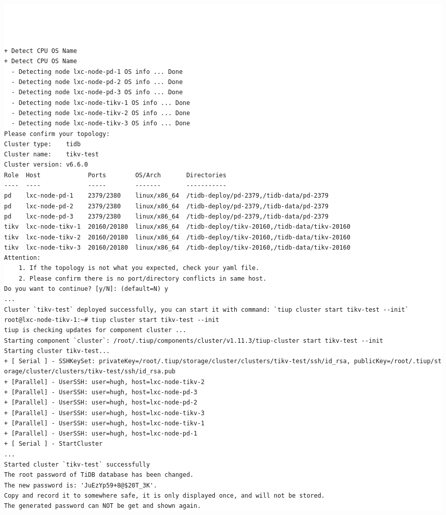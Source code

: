 ```




+ Detect CPU OS Name
+ Detect CPU OS Name
  - Detecting node lxc-node-pd-1 OS info ... Done
  - Detecting node lxc-node-pd-2 OS info ... Done
  - Detecting node lxc-node-pd-3 OS info ... Done
  - Detecting node lxc-node-tikv-1 OS info ... Done
  - Detecting node lxc-node-tikv-2 OS info ... Done
  - Detecting node lxc-node-tikv-3 OS info ... Done
Please confirm your topology:
Cluster type:    tidb
Cluster name:    tikv-test
Cluster version: v6.6.0
Role  Host             Ports        OS/Arch       Directories
----  ----             -----        -------       -----------
pd    lxc-node-pd-1    2379/2380    linux/x86_64  /tidb-deploy/pd-2379,/tidb-data/pd-2379
pd    lxc-node-pd-2    2379/2380    linux/x86_64  /tidb-deploy/pd-2379,/tidb-data/pd-2379
pd    lxc-node-pd-3    2379/2380    linux/x86_64  /tidb-deploy/pd-2379,/tidb-data/pd-2379
tikv  lxc-node-tikv-1  20160/20180  linux/x86_64  /tidb-deploy/tikv-20160,/tidb-data/tikv-20160
tikv  lxc-node-tikv-2  20160/20180  linux/x86_64  /tidb-deploy/tikv-20160,/tidb-data/tikv-20160
tikv  lxc-node-tikv-3  20160/20180  linux/x86_64  /tidb-deploy/tikv-20160,/tidb-data/tikv-20160
Attention:
    1. If the topology is not what you expected, check your yaml file.
    2. Please confirm there is no port/directory conflicts in same host.
Do you want to continue? [y/N]: (default=N) y
...
Cluster `tikv-test` deployed successfully, you can start it with command: `tiup cluster start tikv-test --init`
root@lxc-node-tikv-1:~# tiup cluster start tikv-test --init
tiup is checking updates for component cluster ...
Starting component `cluster`: /root/.tiup/components/cluster/v1.11.3/tiup-cluster start tikv-test --init
Starting cluster tikv-test...
+ [ Serial ] - SSHKeySet: privateKey=/root/.tiup/storage/cluster/clusters/tikv-test/ssh/id_rsa, publicKey=/root/.tiup/storage/cluster/clusters/tikv-test/ssh/id_rsa.pub
+ [Parallel] - UserSSH: user=hugh, host=lxc-node-tikv-2
+ [Parallel] - UserSSH: user=hugh, host=lxc-node-pd-3
+ [Parallel] - UserSSH: user=hugh, host=lxc-node-pd-2
+ [Parallel] - UserSSH: user=hugh, host=lxc-node-tikv-3
+ [Parallel] - UserSSH: user=hugh, host=lxc-node-tikv-1
+ [Parallel] - UserSSH: user=hugh, host=lxc-node-pd-1
+ [ Serial ] - StartCluster
...
Started cluster `tikv-test` successfully
The root password of TiDB database has been changed.
The new password is: 'JuEzYp59+8@$20T_3K'.
Copy and record it to somewhere safe, it is only displayed once, and will not be stored.
The generated password can NOT be get and shown again.
```

